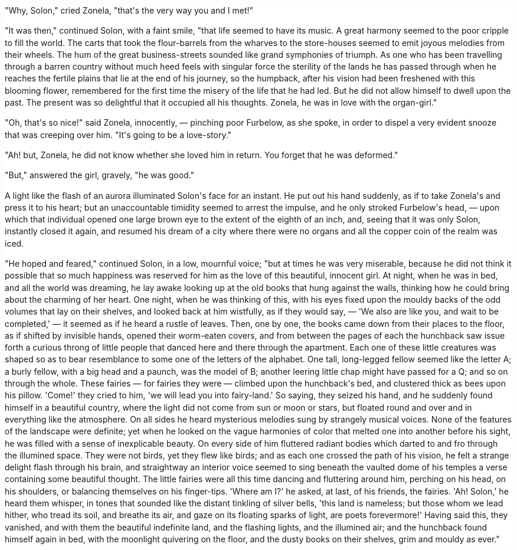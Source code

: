 "Why, Solon," cried Zonela, "that's the very way you and I met!" 

"It was then," continued Solon, with a faint smile, "that life seemed to have its music.  A great harmony seemed to the poor cripple to fill the world.  The carts that took the flour-barrels from the wharves to the store-houses seemed to emit joyous melodies from their wheels.  The hum of the great business-streets sounded like grand symphonies of triumph.  As one who has been travelling through a barren country without much heed feels with singular force the sterility of the lands he has passed through when he reaches the fertile plains that lie at the end of his journey, so the humpback, after his vision had been freshened with this blooming flower, remembered for the first time the misery of the life that he had led.  But he did not allow himself to dwell upon the past.  The present was so delightful that it occupied all his thoughts.  Zonela, he was in love with the organ-girl." 

"Oh, that's so nice!" said Zonela, innocently, — pinching poor Furbelow, as she spoke, in order to dispel a very evident snooze that was creeping over him.  "It's going to be a love-story." 

"Ah! but, Zonela, he did not know whether she loved him in return.  You forget that he was deformed." 

"But," answered the girl, gravely, "he was good." 

A light like the flash of an aurora illuminated Solon's face for an instant.  He put out his hand suddenly, as if to take Zonela's and press it to his heart; but an unaccountable timidity seemed to arrest the impulse, and he only stroked Furbelow's head, — upon which that individual  opened one large brown eye to the extent of the eighth of an inch, and, seeing that it was only Solon, instantly closed it again, and resumed his dream of a city where there were no organs and all the copper coin of the realm was iced. 

"He hoped and feared," continued Solon, in a low, mournful voice; "but at times he was very miserable, because he did not think it possible that so much happiness was reserved for him as the love of this beautiful, innocent girl.  At night, when he was in bed, and all the world was dreaming, he lay awake looking up at the old books that hung against the walls, thinking how he could bring about the charming of her heart.  One night, when he was thinking of this, with his eyes fixed upon the mouldy backs of the odd volumes that lay on their shelves, and looked back at him wistfully, as if they would say, — 'We also are like you, and wait to be completed,' — it seemed as if he heard a rustle of leaves. Then, one by one, the books came down from their places to the floor, as if shifted by invisible hands, opened their worm-eaten covers, and from between the pages of each the hunchback saw issue forth a curious throng of little people that danced here and there through the apartment.  Each one of these little creatures was shaped so as to bear resemblance to some one of the letters of the alphabet.  One tall, long-legged fellow seemed like the letter A; a burly fellow, with a big head and a paunch, was the model of B; another leering little chap might have passed for a Q; and so on through the whole.  These fairies — for fairies they were — climbed upon the hunchback's bed, and clustered thick as bees upon his pillow.  'Come!' they cried to him, 'we will lead you into fairy-land.'  So saying, they seized his hand, and he suddenly found himself in a beautiful country, where the light did not come from sun or moon or stars, but floated round and over and in everything like the atmosphere.  On all sides he heard mysterious melodies sung by strangely musical voices.  None of the features of the landscape were definite; yet when he looked on the vague harmonies of color that melted one into another before his sight, he was filled with a sense of inexplicable beauty.  On every side of him fluttered radiant bodies which darted to and fro through the illumined space.  They were not birds, yet they flew like birds; and as each one crossed the path of his vision, he felt a strange delight flash through his brain, and straightway an interior voice seemed to sing beneath the vaulted dome of his temples a verse containing some beautiful thought.  The little fairies were all this time dancing and fluttering around him, perching on his head, on his shoulders, or balancing themselves on his finger-tips. 'Where am I?' he asked, at last, of his friends, the fairies.  'Ah! Solon,' he heard them whisper, in tones that sounded like the distant tinkling of silver bells, 'this land is nameless; but those whom we lead hither, who tread its soil, and breathe its air, and gaze on its floating sparks of light, are poets forevermore!' Having said this, they vanished, and with them the beautiful indefinite land, and the flashing lights, and the illumined air; and the hunchback found himself again in bed, with the moonlight quivering on the floor, and the dusty books on their shelves, grim and mouldy as ever." 
